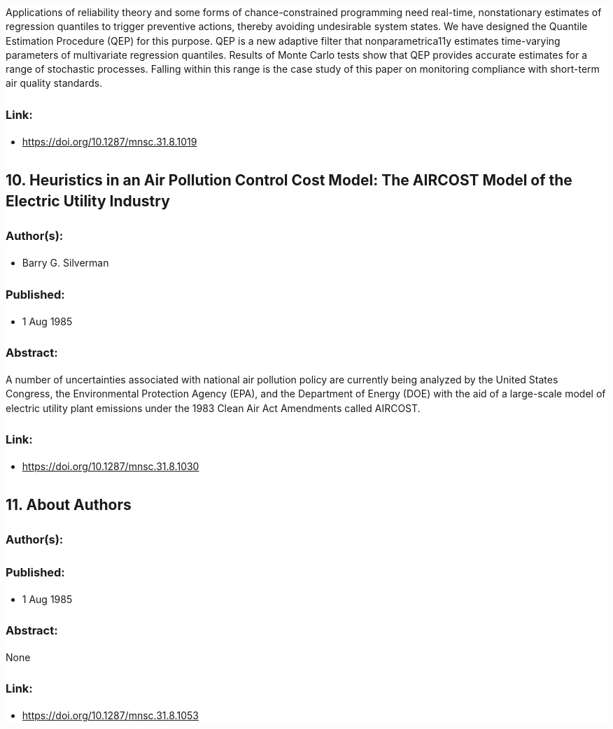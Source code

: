 Applications of reliability theory and some forms of chance-constrained programming need real-time, nonstationary estimates of regression quantiles to trigger preventive actions, thereby avoiding undesirable system states. We have designed the Quantile Estimation Procedure (QEP) for this purpose. QEP is a new adaptive filter that nonparametrica11y estimates time-varying parameters of multivariate regression quantiles. Results of Monte Carlo tests show that QEP provides accurate estimates for a range of stochastic processes. Falling within this range is the case study of this paper on monitoring compliance with short-term air quality standards.
### Link:
- https://doi.org/10.1287/mnsc.31.8.1019

## 10. Heuristics in an Air Pollution Control Cost Model: The AIRCOST Model of the Electric Utility Industry
### Author(s):
- Barry G. Silverman
### Published:
- 1 Aug 1985
### Abstract:
A number of uncertainties associated with national air pollution policy are currently being analyzed by the United States Congress, the Environmental Protection Agency (EPA), and the Department of Energy (DOE) with the aid of a large-scale model of electric utility plant emissions under the 1983 Clean Air Act Amendments called AIRCOST.
### Link:
- https://doi.org/10.1287/mnsc.31.8.1030

## 11. About Authors
### Author(s):
### Published:
- 1 Aug 1985
### Abstract:
None
### Link:
- https://doi.org/10.1287/mnsc.31.8.1053

